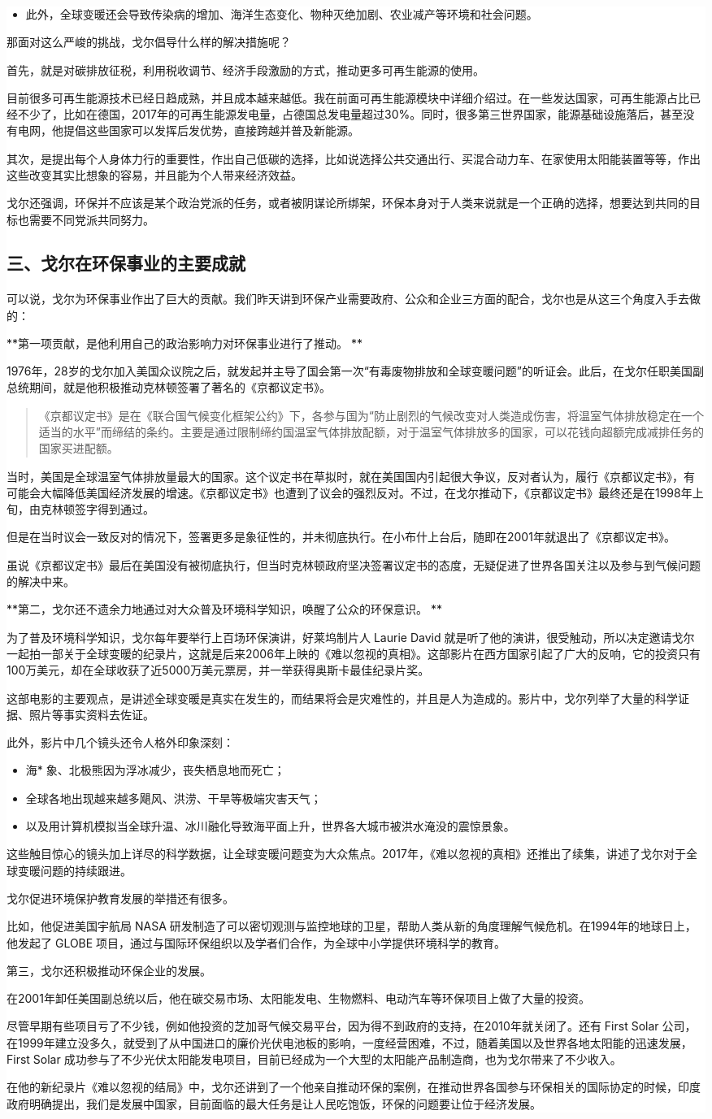 * 此外，全球变暖还会导致传染病的增加、海洋生态变化、物种灭绝加剧、农业减产等环境和社会问题。

那面对这么严峻的挑战，戈尔倡导什么样的解决措施呢？

首先，就是对碳排放征税，利用税收调节、经济手段激励的方式，推动更多可再生能源的使用。

目前很多可再生能源技术已经日趋成熟，并且成本越来越低。我在前面可再生能源模块中详细介绍过。在一些发达国家，可再生能源占比已经不少了，比如在德国，2017年的可再生能源发电量，占德国总发电量超过30%。同时，很多第三世界国家，能源基础设施落后，甚至没有电网，他提倡这些国家可以发挥后发优势，直接跨越并普及新能源。

其次，是提出每个人身体力行的重要性，作出自己低碳的选择，比如说选择公共交通出行、买混合动力车、在家使用太阳能装置等等，作出这些改变其实比想象的容易，并且能为个人带来经济效益。

戈尔还强调，环保并不应该是某个政治党派的任务，或者被阴谋论所绑架，环保本身对于人类来说就是一个正确的选择，想要达到共同的目标也需要不同党派共同努力。

## 三、戈尔在环保事业的主要成就

可以说，戈尔为环保事业作出了巨大的贡献。我们昨天讲到环保产业需要政府、公众和企业三方面的配合，戈尔也是从这三个角度入手去做的：

 **第一项贡献，是他利用自己的政治影响力对环保事业进行了推动。 **

1976年，28岁的戈尔加入美国众议院之后，就发起并主导了国会第一次“有毒废物排放和全球变暖问题”的听证会。此后，在戈尔任职美国副总统期间，就是他积极推动克林顿签署了著名的《京都议定书》。

> 《京都议定书》是在《联合国气候变化框架公约》下，各参与国为“防止剧烈的气候改变对人类造成伤害，将温室气体排放稳定在一个适当的水平”而缔结的条约。主要是通过限制缔约国温室气体排放配额，对于温室气体排放多的国家，可以花钱向超额完成减排任务的国家买进配额。

当时，美国是全球温室气体排放量最大的国家。这个议定书在草拟时，就在美国国内引起很大争议，反对者认为，履行《京都议定书》，有可能会大幅降低美国经济发展的增速。《京都议定书》也遭到了议会的强烈反对。不过，在戈尔推动下，《京都议定书》最终还是在1998年上旬，由克林顿签字得到通过。

但是在当时议会一致反对的情况下，签署更多是象征性的，并未彻底执行。在小布什上台后，随即在2001年就退出了《京都议定书》。

虽说《京都议定书》最后在美国没有被彻底执行，但当时克林顿政府坚决签署议定书的态度，无疑促进了世界各国关注以及参与到气候问题的解决中来。

 **第二，戈尔还不遗余力地通过对大众普及环境科学知识，唤醒了公众的环保意识。 **

为了普及环境科学知识，戈尔每年要举行上百场环保演讲，好莱坞制片人 Laurie David 就是听了他的演讲，很受触动，所以决定邀请戈尔一起拍一部关于全球变暖的纪录片，这就是后来2006年上映的《难以忽视的真相》。这部影片在西方国家引起了广大的反响，它的投资只有100万美元，却在全球收获了近5000万美元票房，并一举获得奥斯卡最佳纪录片奖。

这部电影的主要观点，是讲述全球变暖是真实在发生的，而结果将会是灾难性的，并且是人为造成的。影片中，戈尔列举了大量的科学证据、照片等事实资料去佐证。

此外，影片中几个镜头还令人格外印象深刻：

* 海* 象、北极熊因为浮冰减少，丧失栖息地而死亡；

* 全球各地出现越来越多飓风、洪涝、干旱等极端灾害天气；

* 以及用计算机模拟当全球升温、冰川融化导致海平面上升，世界各大城市被洪水淹没的震惊景象。

这些触目惊心的镜头加上详尽的科学数据，让全球变暖问题变为大众焦点。2017年，《难以忽视的真相》还推出了续集，讲述了戈尔对于全球变暖问题的持续跟进。

戈尔促进环境保护教育发展的举措还有很多。

比如，他促进美国宇航局 NASA 研发制造了可以密切观测与监控地球的卫星，帮助人类从新的角度理解气候危机。在1994年的地球日上，他发起了 GLOBE 项目，通过与国际环保组织以及学者们合作，为全球中小学提供环境科学的教育。

第三，戈尔还积极推动环保企业的发展。 

在2001年卸任美国副总统以后，他在碳交易市场、太阳能发电、生物燃料、电动汽车等环保项目上做了大量的投资。

尽管早期有些项目亏了不少钱，例如他投资的芝加哥气候交易平台，因为得不到政府的支持，在2010年就关闭了。还有 First Solar 公司，在1999年建立没多久，就受到了从中国进口的廉价光伏电池板的影响，一度经营困难，不过，随着美国以及世界各地太阳能的迅速发展，First Solar 成功参与了不少光伏太阳能发电项目，目前已经成为一个大型的太阳能产品制造商，也为戈尔带来了不少收入。

在他的新纪录片《难以忽视的结局》中，戈尔还讲到了一个他亲自推动环保的案例，在推动世界各国参与环保相关的国际协定的时候，印度政府明确提出，我们是发展中国家，目前面临的最大任务是让人民吃饱饭，环保的问题要让位于经济发展。
